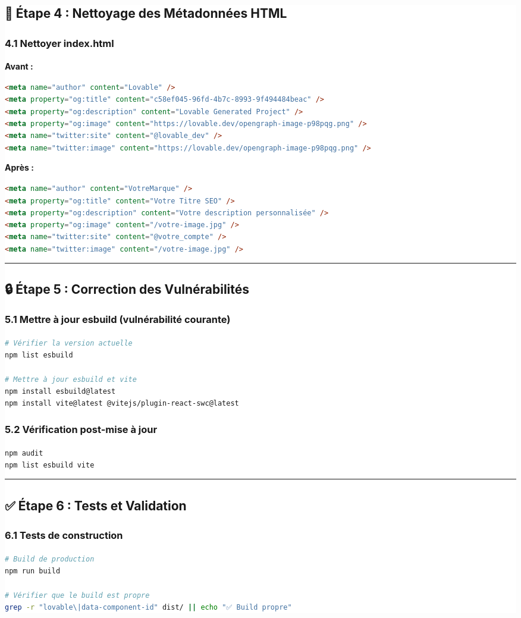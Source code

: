 
## 📄 Étape 4 : Nettoyage des Métadonnées HTML

### 4.1 Nettoyer index.html
**Avant :**
```html
<meta name="author" content="Lovable" />
<meta property="og:title" content="c58ef045-96fd-4b7c-8993-9f494484beac" />
<meta property="og:description" content="Lovable Generated Project" />
<meta property="og:image" content="https://lovable.dev/opengraph-image-p98pqg.png" />
<meta name="twitter:site" content="@lovable_dev" />
<meta name="twitter:image" content="https://lovable.dev/opengraph-image-p98pqg.png" />
```

**Après :**
```html
<meta name="author" content="VotreMarque" />
<meta property="og:title" content="Votre Titre SEO" />
<meta property="og:description" content="Votre description personnalisée" />
<meta property="og:image" content="/votre-image.jpg" />
<meta name="twitter:site" content="@votre_compte" />
<meta name="twitter:image" content="/votre-image.jpg" />
```

---

## 🔒 Étape 5 : Correction des Vulnérabilités

### 5.1 Mettre à jour esbuild (vulnérabilité courante)
```bash
# Vérifier la version actuelle
npm list esbuild

# Mettre à jour esbuild et vite
npm install esbuild@latest
npm install vite@latest @vitejs/plugin-react-swc@latest
```

### 5.2 Vérification post-mise à jour
```bash
npm audit
npm list esbuild vite
```

---

## ✅ Étape 6 : Tests et Validation

### 6.1 Tests de construction
```bash
# Build de production
npm run build

# Vérifier que le build est propre
grep -r "lovable\|data-component-id" dist/ || echo "✅ Build propre"
```
